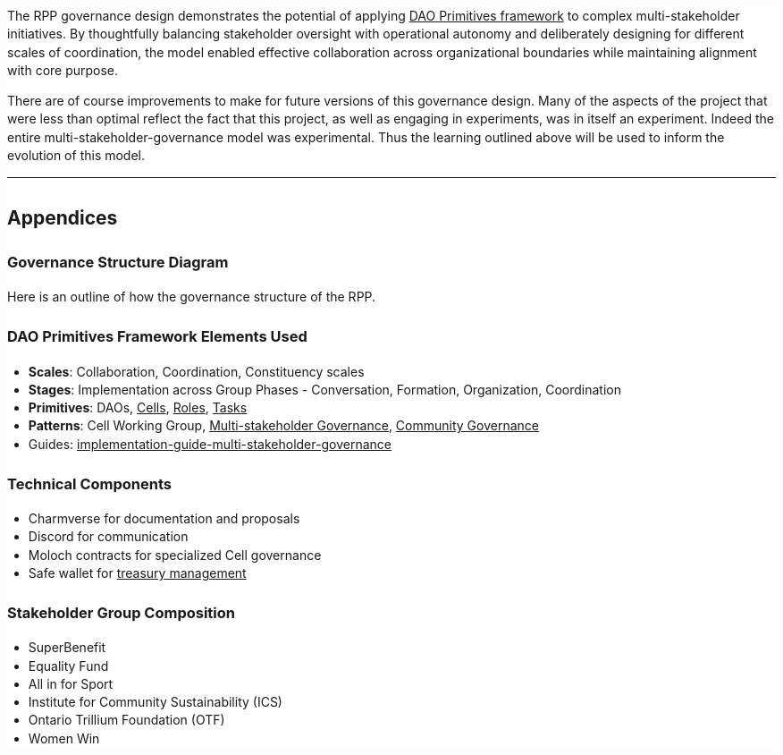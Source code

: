 The RPP governance design demonstrates the potential of applying [DAO Primitives framework](artifacts/guides/dao-primitives-framework/index.md) to complex multi-stakeholder initiatives. By thoughtfully balancing stakeholder oversight with operational autonomy and deliberately designing for different scales of coordination, the model enabled effective collaboration across organizational boundaries while maintaining alignment with core purpose.

There are of course improvements to make for future versions of this governance design. Many of the aspects of the project that were less than optimal reflect the fact that this project, as well as engaging in experiments, was in itself an experiment. Indeed the entire multi-stakeholder-governance model was experimental. Thus the learning outlined above will be used to inform the evolution of this model.

---

## Appendices

### Governance Structure Diagram

Here is an outline of how the governance structure of the RPP. 



### DAO Primitives Framework Elements Used

- **Scales**: Collaboration, Coordination, Constituency scales
- **Stages**: Implementation across Group Phases - Conversation, Formation, Organization, Coordination
- **Primitives**: DAOs, [Cells](notes/archive/clarity/Tags/cells.md), [Roles](tags/roles.md), [Tasks](tags/tasks.md)
- **Patterns**: Cell Working Group, [Multi-stakeholder Governance](notes/dao-primitives/implementation/patterns/constituency-scale-patterns/multi-stakeholder-governance.md), [Community Governance](notes/dao-primitives/implementation/patterns/constituency-scale-patterns/community-governance.md)
- Guides: [implementation-guide-multi-stakeholder-governance](artifacts/guides/dao-primitives-framework/dao-primitives-implemention/implementation-guide-multi-stakeholder-governance.md)

### Technical Components

- Charmverse for documentation and proposals
- Discord for communication
- Moloch contracts for specialized Cell governance
- Safe wallet for [treasury management](tags/treasury.md)

### Stakeholder Group Composition

- SuperBenefit
- Equality Fund
- All in for Sport
- Institute for Community Sustainability (ICS)
- Ontario Trillium Foundation (OTF)
- Women Win
